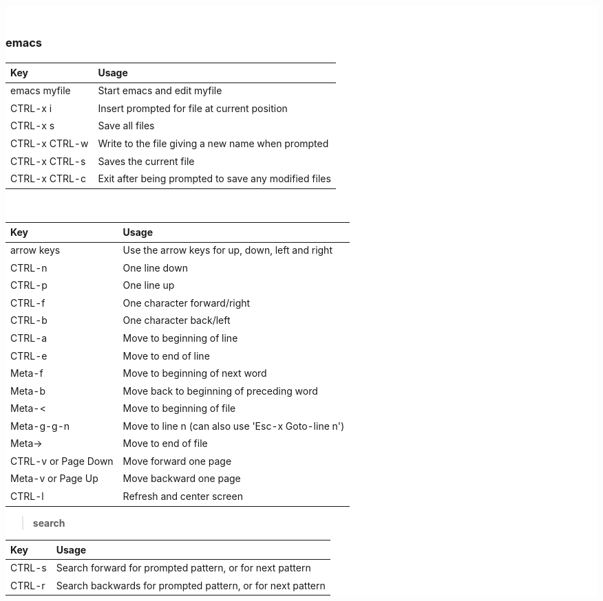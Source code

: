 <br>

### emacs

|Key 	|Usage|
|:---|:---|
|emacs myfile |	Start emacs and edit myfile|
|CTRL-x i 	|Insert prompted for file at current position|
|CTRL-x s 	|Save all files|
|CTRL-x CTRL-w	|Write to the file giving a new name when prompted|
|CTRL-x CTRL-s 	|Saves the current file |
|CTRL-x CTRL-c |	Exit after being prompted to save any modified files|

<br>

|Key 	|Usage|
|:---|:---|
|arrow keys |	Use the arrow keys for up, down, left and right|
|CTRL-n |	One line down|
|CTRL-p 	|One line up|
|CTRL-f 	|One character forward/right|
|CTRL-b 	|One character back/left|
|CTRL-a 	|Move to beginning of line|
|CTRL-e 	|Move to end of line|
|Meta-f 	|Move to beginning of next word|
|Meta-b 	|Move back to beginning of preceding word|
|Meta-< 	|Move to beginning of file|
|Meta-g-g-n| 	Move to line n (can also use 'Esc-x Goto-line n')|
|Meta-> 	|Move to end of file|
|CTRL-v or Page Down| 	Move forward one page|
|Meta-v or Page Up 	|Move backward one page|
|CTRL-l| 	Refresh and center screen|

> **search**

|Key 	|Usage|
|:---|:---|
|CTRL-s |	Search forward for prompted pattern, or for next pattern|
|CTRL-r |	Search backwards for prompted pattern, or for next pattern|
